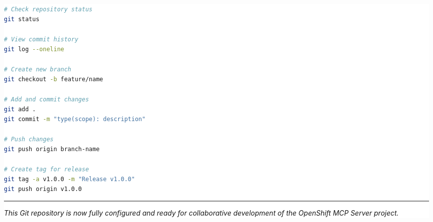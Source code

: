 ```bash
# Check repository status
git status

# View commit history
git log --oneline

# Create new branch
git checkout -b feature/name

# Add and commit changes
git add .
git commit -m "type(scope): description"

# Push changes
git push origin branch-name

# Create tag for release
git tag -a v1.0.0 -m "Release v1.0.0"
git push origin v1.0.0
```

---

*This Git repository is now fully configured and ready for collaborative development of the OpenShift MCP Server project.* 